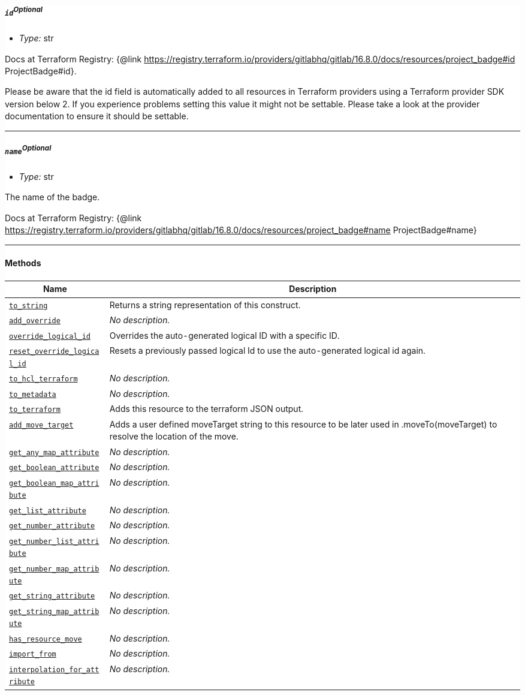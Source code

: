
##### `id`<sup>Optional</sup> <a name="id" id="@cdktf/provider-gitlab.projectBadge.ProjectBadge.Initializer.parameter.id"></a>

- *Type:* str

Docs at Terraform Registry: {@link https://registry.terraform.io/providers/gitlabhq/gitlab/16.8.0/docs/resources/project_badge#id ProjectBadge#id}.

Please be aware that the id field is automatically added to all resources in Terraform providers using a Terraform provider SDK version below 2.
If you experience problems setting this value it might not be settable. Please take a look at the provider documentation to ensure it should be settable.

---

##### `name`<sup>Optional</sup> <a name="name" id="@cdktf/provider-gitlab.projectBadge.ProjectBadge.Initializer.parameter.name"></a>

- *Type:* str

The name of the badge.

Docs at Terraform Registry: {@link https://registry.terraform.io/providers/gitlabhq/gitlab/16.8.0/docs/resources/project_badge#name ProjectBadge#name}

---

#### Methods <a name="Methods" id="Methods"></a>

| **Name** | **Description** |
| --- | --- |
| <code><a href="#@cdktf/provider-gitlab.projectBadge.ProjectBadge.toString">to_string</a></code> | Returns a string representation of this construct. |
| <code><a href="#@cdktf/provider-gitlab.projectBadge.ProjectBadge.addOverride">add_override</a></code> | *No description.* |
| <code><a href="#@cdktf/provider-gitlab.projectBadge.ProjectBadge.overrideLogicalId">override_logical_id</a></code> | Overrides the auto-generated logical ID with a specific ID. |
| <code><a href="#@cdktf/provider-gitlab.projectBadge.ProjectBadge.resetOverrideLogicalId">reset_override_logical_id</a></code> | Resets a previously passed logical Id to use the auto-generated logical id again. |
| <code><a href="#@cdktf/provider-gitlab.projectBadge.ProjectBadge.toHclTerraform">to_hcl_terraform</a></code> | *No description.* |
| <code><a href="#@cdktf/provider-gitlab.projectBadge.ProjectBadge.toMetadata">to_metadata</a></code> | *No description.* |
| <code><a href="#@cdktf/provider-gitlab.projectBadge.ProjectBadge.toTerraform">to_terraform</a></code> | Adds this resource to the terraform JSON output. |
| <code><a href="#@cdktf/provider-gitlab.projectBadge.ProjectBadge.addMoveTarget">add_move_target</a></code> | Adds a user defined moveTarget string to this resource to be later used in .moveTo(moveTarget) to resolve the location of the move. |
| <code><a href="#@cdktf/provider-gitlab.projectBadge.ProjectBadge.getAnyMapAttribute">get_any_map_attribute</a></code> | *No description.* |
| <code><a href="#@cdktf/provider-gitlab.projectBadge.ProjectBadge.getBooleanAttribute">get_boolean_attribute</a></code> | *No description.* |
| <code><a href="#@cdktf/provider-gitlab.projectBadge.ProjectBadge.getBooleanMapAttribute">get_boolean_map_attribute</a></code> | *No description.* |
| <code><a href="#@cdktf/provider-gitlab.projectBadge.ProjectBadge.getListAttribute">get_list_attribute</a></code> | *No description.* |
| <code><a href="#@cdktf/provider-gitlab.projectBadge.ProjectBadge.getNumberAttribute">get_number_attribute</a></code> | *No description.* |
| <code><a href="#@cdktf/provider-gitlab.projectBadge.ProjectBadge.getNumberListAttribute">get_number_list_attribute</a></code> | *No description.* |
| <code><a href="#@cdktf/provider-gitlab.projectBadge.ProjectBadge.getNumberMapAttribute">get_number_map_attribute</a></code> | *No description.* |
| <code><a href="#@cdktf/provider-gitlab.projectBadge.ProjectBadge.getStringAttribute">get_string_attribute</a></code> | *No description.* |
| <code><a href="#@cdktf/provider-gitlab.projectBadge.ProjectBadge.getStringMapAttribute">get_string_map_attribute</a></code> | *No description.* |
| <code><a href="#@cdktf/provider-gitlab.projectBadge.ProjectBadge.hasResourceMove">has_resource_move</a></code> | *No description.* |
| <code><a href="#@cdktf/provider-gitlab.projectBadge.ProjectBadge.importFrom">import_from</a></code> | *No description.* |
| <code><a href="#@cdktf/provider-gitlab.projectBadge.ProjectBadge.interpolationForAttribute">interpolation_for_attribute</a></code> | *No description.* |
